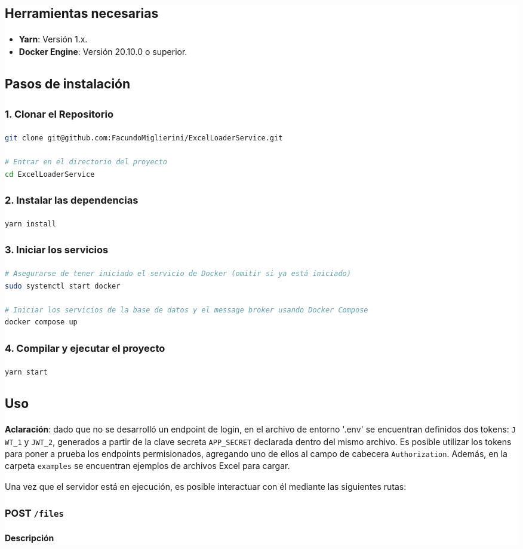 ## Herramientas necesarias
- **Yarn**: Versión 1.x.
- **Docker Engine**: Versión 20.10.0 o superior.

## Pasos de instalación

### 1. Clonar el Repositorio

```bash
git clone git@github.com:FacundoMiglierini/ExcelLoaderService.git

# Entrar en el directorio del proyecto
cd ExcelLoaderService
```

### 2. Instalar las dependencias
```bash
yarn install
```

### 3. Iniciar los servicios

```bash
# Asegurarse de tener iniciado el servicio de Docker (omitir si ya está iniciado)
sudo systemctl start docker

# Iniciar los servicios de la base de datos y el message broker usando Docker Compose
docker compose up
```

### 4. Compilar y ejecutar el proyecto

```bash
yarn start
```

## Uso 

**Aclaración**: dado que no se desarrolló un endpoint de login, en el archivo de entorno '.env' se encuentran definidos dos tokens: ```JWT_1``` y ```JWT_2```, generados a partir de la clave secreta ```APP_SECRET```
declarada dentro del mismo archivo. Es posible utilizar los tokens para poner a prueba los endpoints permisionados, agregando uno de ellos al campo de cabecera ```Authorization```.
Además, en la carpeta ```examples``` se encuentran ejemplos de archivos Excel para cargar.

Una vez que el servidor está en ejecución, es posible interactuar con él mediante las siguientes rutas:

### POST ```/files``` 

#### Descripción
